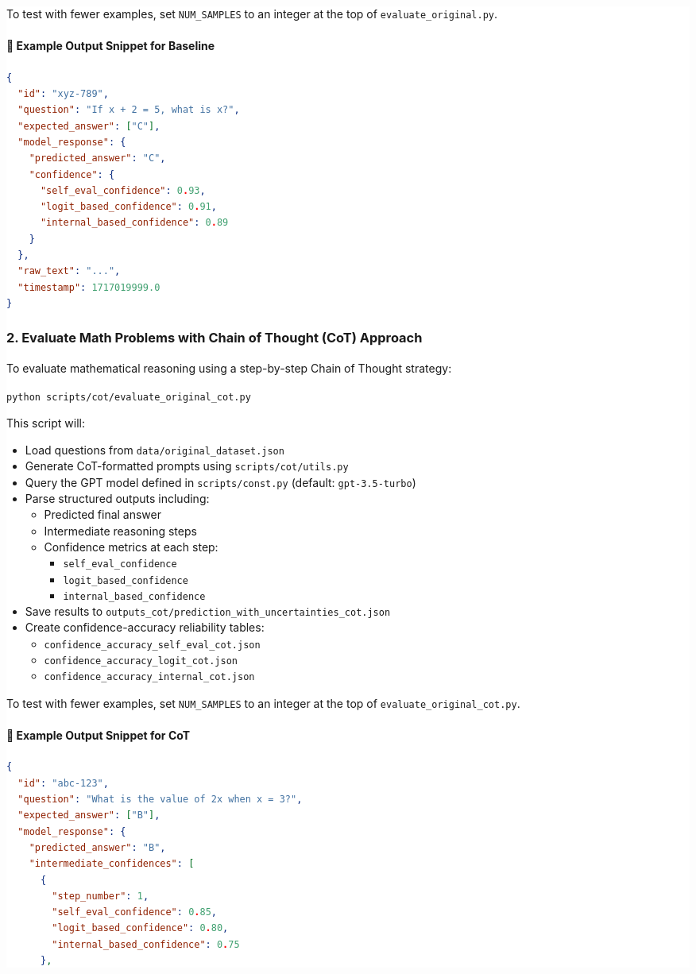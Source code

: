 To test with fewer examples, set `NUM_SAMPLES` to an integer at the top of `evaluate_original.py`.

#### 🧾 Example Output Snippet for Baseline

```json
{
  "id": "xyz-789",
  "question": "If x + 2 = 5, what is x?",
  "expected_answer": ["C"],
  "model_response": {
    "predicted_answer": "C",
    "confidence": {
      "self_eval_confidence": 0.93,
      "logit_based_confidence": 0.91,
      "internal_based_confidence": 0.89
    }
  },
  "raw_text": "...",
  "timestamp": 1717019999.0
}
```

### 2. Evaluate Math Problems with Chain of Thought (CoT) Approach

To evaluate mathematical reasoning using a step-by-step Chain of Thought strategy:

```bash
python scripts/cot/evaluate_original_cot.py
```

This script will:

- Load questions from `data/original_dataset.json`
- Generate CoT-formatted prompts using `scripts/cot/utils.py`
- Query the GPT model defined in `scripts/const.py` (default: `gpt-3.5-turbo`)
- Parse structured outputs including:
  - Predicted final answer
  - Intermediate reasoning steps
  - Confidence metrics at each step:
    - `self_eval_confidence`
    - `logit_based_confidence`
    - `internal_based_confidence`
- Save results to `outputs_cot/prediction_with_uncertainties_cot.json`
- Create confidence-accuracy reliability tables:
  - `confidence_accuracy_self_eval_cot.json`
  - `confidence_accuracy_logit_cot.json`
  - `confidence_accuracy_internal_cot.json`

To test with fewer examples, set `NUM_SAMPLES` to an integer at the top of `evaluate_original_cot.py`.

#### 🧾 Example Output Snippet for CoT

```json
{
  "id": "abc-123",
  "question": "What is the value of 2x when x = 3?",
  "expected_answer": ["B"],
  "model_response": {
    "predicted_answer": "B",
    "intermediate_confidences": [
      {
        "step_number": 1,
        "self_eval_confidence": 0.85,
        "logit_based_confidence": 0.80,
        "internal_based_confidence": 0.75
      },
```